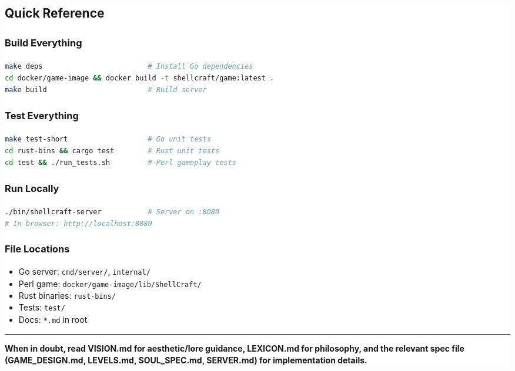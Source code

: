 
## Quick Reference

### Build Everything
```bash
make deps                         # Install Go dependencies
cd docker/game-image && docker build -t shellcraft/game:latest .
make build                        # Build server
```

### Test Everything
```bash
make test-short                   # Go unit tests
cd rust-bins && cargo test        # Rust unit tests
cd test && ./run_tests.sh         # Perl gameplay tests
```

### Run Locally
```bash
./bin/shellcraft-server           # Server on :8080
# In browser: http://localhost:8080
```

### File Locations
- Go server: `cmd/server/`, `internal/`
- Perl game: `docker/game-image/lib/ShellCraft/`
- Rust binaries: `rust-bins/`
- Tests: `test/`
- Docs: `*.md` in root

---

**When in doubt, read VISION.md for aesthetic/lore guidance, LEXICON.md for philosophy, and the relevant spec file (GAME_DESIGN.md, LEVELS.md, SOUL_SPEC.md, SERVER.md) for implementation details.**
